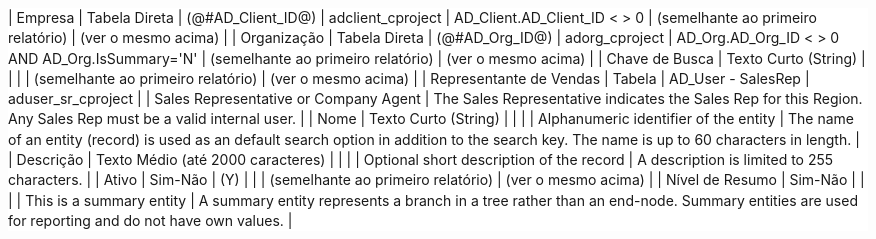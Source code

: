 |          Empresa           |           Tabela Direta           |                                    (@\#AD\_Client\_ID@)                                     |     adclient\_cproject      |                       AD\_Client.AD\_Client\_ID \< \> 0                        |                         (semelhante ao primeiro relatório)                          |                                                                                                                                                                    (ver o mesmo acima)                                                                                                                                                                    |
|        Organização         |           Tabela Direta           |                                      (@\#AD\_Org\_ID@)                                      |       adorg\_cproject       |             AD\_Org.AD\_Org\_ID \< \> 0 AND AD\_Org.IsSummary='N'              |                         (semelhante ao primeiro relatório)                          |                                                                                                                                                                    (ver o mesmo acima)                                                                                                                                                                    |
|       Chave de Busca       |       Texto Curto (String)        |                                                                                             |                             |                                                                                |                         (semelhante ao primeiro relatório)                          |                                                                                                                                                                    (ver o mesmo acima)                                                                                                                                                                    |
|  Representante de Vendas   |              Tabela               |                                     AD\_User - SalesRep                                     |    aduser\_sr\_cproject     |                                                                                |                        Sales Representative or Company Agent                        |                                                                                                                      The Sales Representative indicates the Sales Rep for this Region. Any Sales Rep must be a valid internal user.                                                                                                                       |
|            Nome            |       Texto Curto (String)        |                                                                                             |                             |                                                                                |                        Alphanumeric identifier of the entity                        |                                                                                                       The name of an entity (record) is used as an default search option in addition to the search key. The name is up to 60 characters in length.                                                                                                        |
|         Descrição          | Texto Médio (até 2000 caracteres) |                                                                                             |                             |                                                                                |                      Optional short description of the record                       |                                                                                                                                                        A description is limited to 255 characters.                                                                                                                                                        |
|           Ativo            |              Sim-Não              |                                             (Y)                                             |                             |                                                                                |                         (semelhante ao primeiro relatório)                          |                                                                                                                                                                    (ver o mesmo acima)                                                                                                                                                                    |
|      Nível de Resumo       |              Sim-Não              |                                                                                             |                             |                                                                                |                              This is a summary entity                               |                                                                                                        A summary entity represents a branch in a tree rather than an end-node. Summary entities are used for reporting and do not have own values.                                                                                                        |